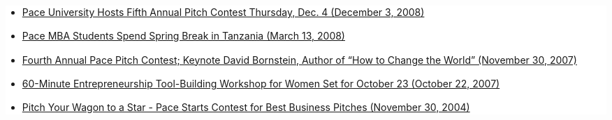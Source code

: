 - [Pace University Hosts Fifth Annual Pitch Contest Thursday, Dec. 4 (December 3, 2008)](http://webpage.pace.edu/bbachenheimer/press/press_releases/2008-12-03.pdf)

- [Pace MBA Students Spend Spring Break in Tanzania (March 13, 2008)](http://webpage.pace.edu/bbachenheimer/press/press_releases/2008-03-13.pdf)

- [Fourth Annual Pace Pitch Contest; Keynote David Bornstein, Author of “How to Change the World” (November 30, 2007)](http://webpage.pace.edu/bbachenheimer/press/press_releases/2007-11-30.pdf)

- [60-Minute Entrepreneurship Tool-Building Workshop for Women Set for October 23 (October 22, 2007)](http://webpage.pace.edu/bbachenheimer/press/press_releases/2007-10-22.pdf)

- [Pitch Your Wagon to a Star - Pace Starts Contest for Best Business Pitches (November 30, 2004)](http://webpage.pace.edu/bbachenheimer/press/press_releases/2004-11-30.pdf)
